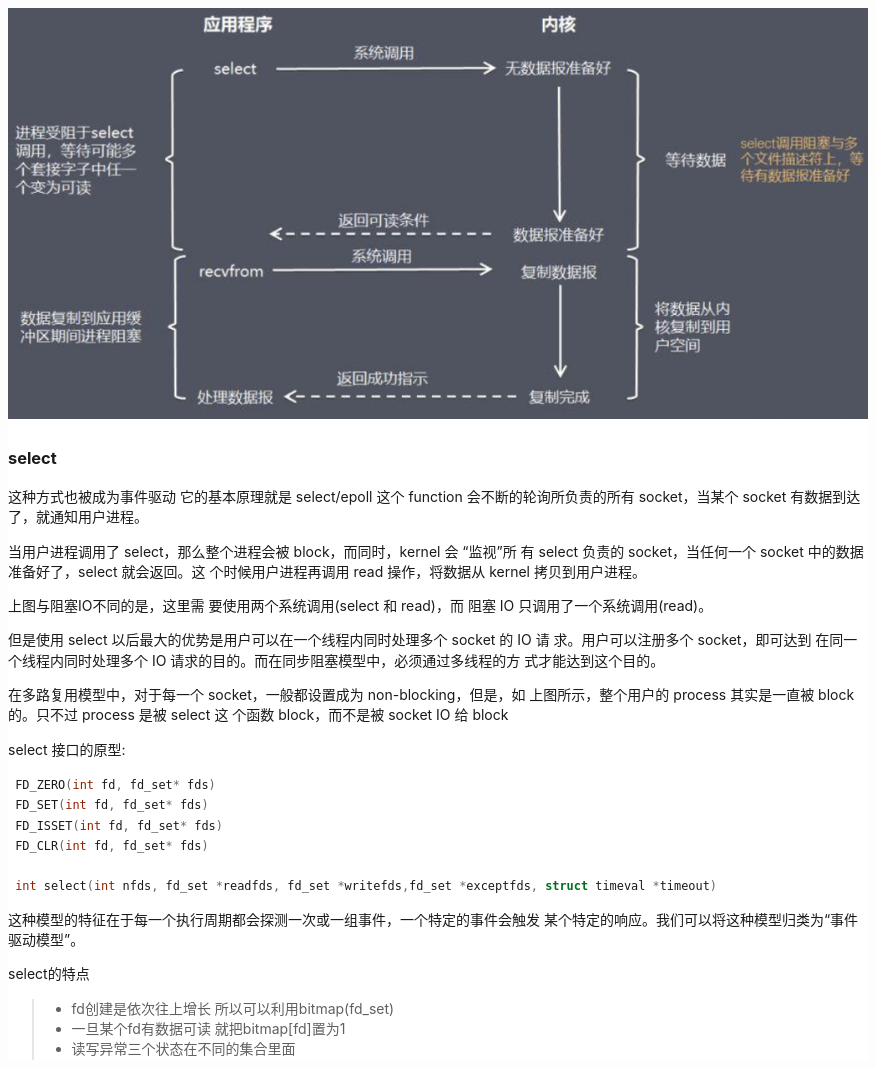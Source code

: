 <div align="center"> <img src="pic/网络IO04.png"/> </div>

### select
这种方式也被成为事件驱动 它的基本原理就是 select/epoll 这个 function 会不断的轮询所负责的所有 socket，当某个 socket 有数据到达了，就通知用户进程。  


当用户进程调用了 select，那么整个进程会被 block，而同时，kernel 会
“监视”所 有 select 负责的 socket，当任何一个 socket 中的数据准备好了，select 就会返回。这 个时候用户进程再调用 read 操作，将数据从 kernel 拷贝到用户进程。

上图与阻塞IO不同的是，这里需 要使用两个系统调用(select 和 read)，而 阻塞 IO 只调用了一个系统调用(read)。  


但是使用 select 以后最大的优势是用户可以在一个线程内同时处理多个 socket 的 IO 请 求。用户可以注册多个 socket，即可达到 在同一个线程内同时处理多个 IO 请求的目的。而在同步阻塞模型中，必须通过多线程的方 式才能达到这个目的。  

在多路复用模型中，对于每一个 socket，一般都设置成为 non-blocking，但是，如 上图所示，整个用户的 process 其实是一直被 block 的。只不过 process 是被 select 这 个函数 block，而不是被 socket IO 给 block


select 接口的原型:  
```cpp
 FD_ZERO(int fd, fd_set* fds)      
 FD_SET(int fd, fd_set* fds)      
 FD_ISSET(int fd, fd_set* fds)      
 FD_CLR(int fd, fd_set* fds)     

 int select(int nfds, fd_set *readfds, fd_set *writefds,fd_set *exceptfds, struct timeval *timeout)  

```

这种模型的特征在于每一个执行周期都会探测一次或一组事件，一个特定的事件会触发 某个特定的响应。我们可以将这种模型归类为“事件驱动模型”。 

select的特点
>* fd创建是依次往上增长  所以可以利用bitmap(fd_set)
>* 一旦某个fd有数据可读  就把bitmap[fd]置为1
>* 读写异常三个状态在不同的集合里面
